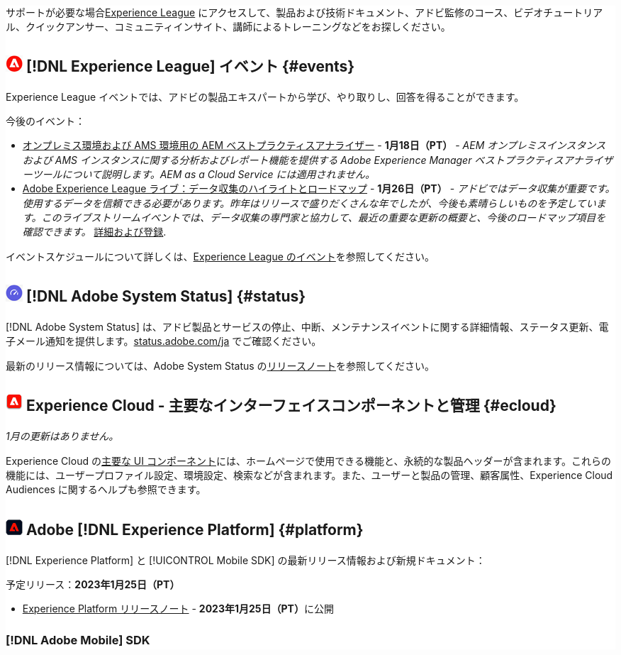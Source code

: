 
サポートが必要な場合[Experience League](https://experienceleague.adobe.com/?lang=ja#home) にアクセスして、製品および技術ドキュメント、アドビ監修のコース、ビデオチュートリアル、クイックアンサー、コミュニティインサイト、講師によるトレーニングなどをお探しください。

## ![アイコン](/assets/experience-league.png) [!DNL Experience League] イベント {#events}

Experience League イベントでは、アドビの製品エキスパートから学び、やり取りし、回答を得ることができます。

今後のイベント：

* [オンプレミス環境および AMS 環境用の AEM ベストプラクティスアナライザー](https://aem-augs.adobe.com/events/details/adobe-experience-manager-aem-learning-chapter-presents-aem-gems-aem-best-practices-analyzer-for-on-premise-ams-environments/) - **1月18日（PT）** - _AEM オンプレミスインスタンスおよび AMS インスタンスに関する分析およびレポート機能を提供する Adobe Experience Manager ベストプラクティスアナライザーツールについて説明します。AEM as a Cloud Service には適用されません。_
* [Adobe Experience League ライブ：データ収集のハイライトとロードマップ](https://www.youtube.com/watch?v=Gj_FDCMgU8I) - **1月26日（PT）** - _アドビではデータ収集が重要です。使用するデータを信頼できる必要があります。昨年はリリースで盛りだくさんな年でしたが、今後も素晴らしいものを予定しています。このライブストリームイベントでは、データ収集の専門家と協力して、最近の重要な更新の概要と、今後のロードマップ項目を確認できます。_ [詳細および登録](https://engage.adobe.com/ExpLeagueLive-230126.html).

イベントスケジュールについて詳しくは、[Experience League のイベント](https://experienceleague.adobe.com/events/?lang=ja)を参照してください。

## ![アイコン](/assets/system-status.png) [!DNL Adobe System Status] {#status}

[!DNL Adobe System Status] は、アドビ製品とサービスの停止、中断、メンテナンスイベントに関する詳細情報、ステータス更新、電子メール通知を提供します。[status.adobe.com/ja](https://status.adobe.com/ja) でご確認ください。

最新のリリース情報については、Adobe System Status の[リリースノート](https://experienceleague.adobe.com/docs/release-notes/experience-cloud/current.html?lang=ja#status)を参照してください。

## ![アイコン](/assets/ec_appicon_24.png) Experience Cloud - 主要なインターフェイスコンポーネントと管理 {#ecloud}

_1月の更新はありません。_

Experience Cloud の[主要な UI コンポーネント](https://experienceleague.adobe.com/docs/core-services/interface/experience-cloud.html?lang=ja)には、ホームページで使用できる機能と、永続的な製品ヘッダーが含まれます。これらの機能には、ユーザープロファイル設定、環境設定、検索などが含まれます。また、ユーザーと製品の管理、顧客属性、Experience Cloud Audiences に関するヘルプも参照できます。

## ![アイコン](/assets/experience_platform_appicon_24.png) Adobe [!DNL Experience Platform] {#platform}

[!DNL Experience Platform] と [!UICONTROL Mobile SDK] の最新リリース情報および新規ドキュメント：

予定リリース：**2023年1月25日（PT）**

* [Experience Platform リリースノート](https://experienceleague.adobe.com/docs/experience-platform/release-notes/latest.html?lang=ja) - **2023年1月25日（PT）**&#x200B;に公開



### [!DNL Adobe Mobile] SDK
